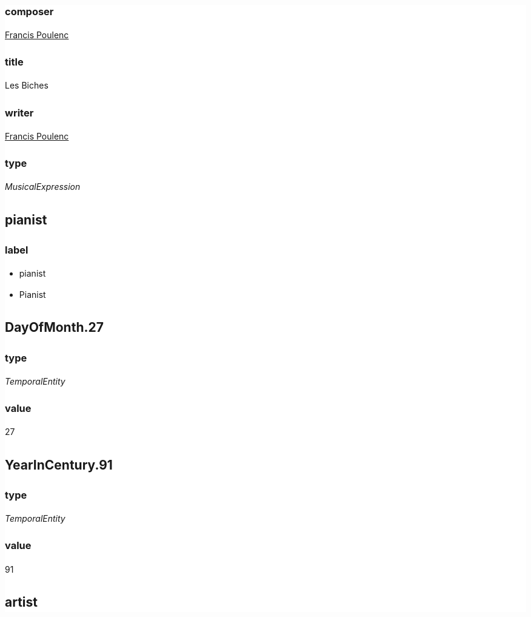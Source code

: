 ### composer


[Francis Poulenc](#Francis-Poulenc)

### title


Les Biches

### writer


[Francis Poulenc](#Francis-Poulenc)

### type


*MusicalExpression*

## pianist

### label

 - pianist

 - Pianist

## DayOfMonth.27

### type


*TemporalEntity*

### value


27

## YearInCentury.91

### type


*TemporalEntity*

### value


91

## artist

